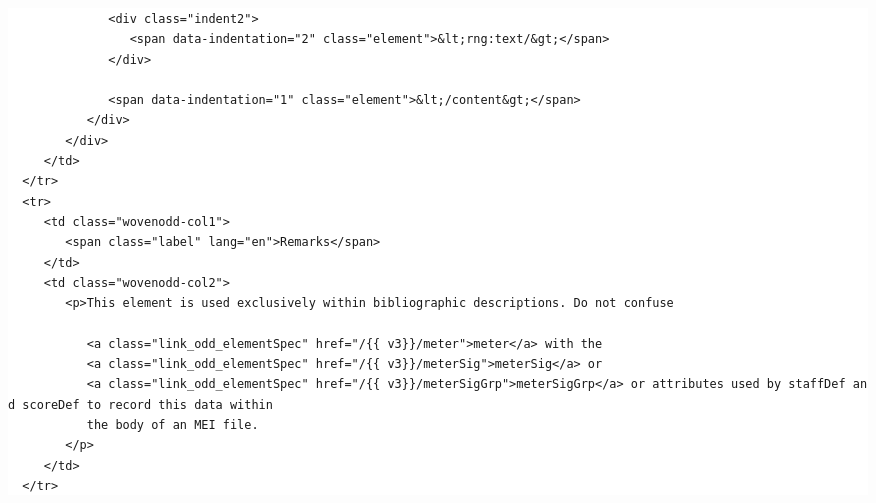                   <div class="indent2">
                     <span data-indentation="2" class="element">&lt;rng:text/&gt;</span>
                  </div>
                  
                  <span data-indentation="1" class="element">&lt;/content&gt;</span>
               </div>
            </div>
         </td>
      </tr>
      <tr>
         <td class="wovenodd-col1">
            <span class="label" lang="en">Remarks</span>
         </td>
         <td class="wovenodd-col2">
            <p>This element is used exclusively within bibliographic descriptions. Do not confuse
               
               <a class="link_odd_elementSpec" href="/{{ v3}}/meter">meter</a> with the 
               <a class="link_odd_elementSpec" href="/{{ v3}}/meterSig">meterSig</a> or 
               <a class="link_odd_elementSpec" href="/{{ v3}}/meterSigGrp">meterSigGrp</a> or attributes used by staffDef and scoreDef to record this data within
               the body of an MEI file.
            </p>
         </td>
      </tr>
   </table>
</div>